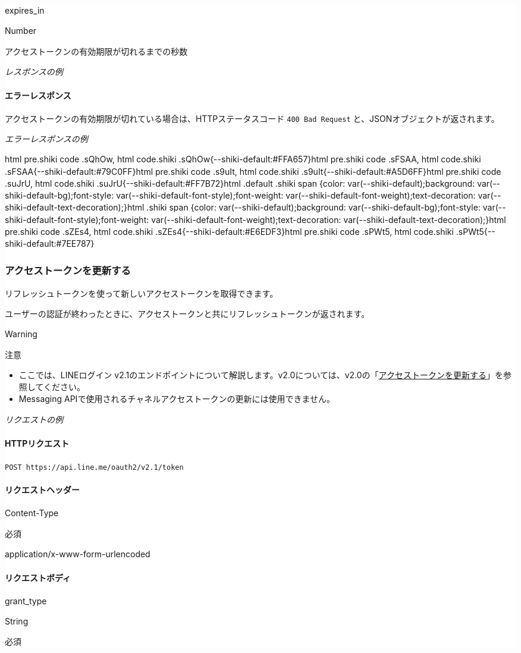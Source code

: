 expires\_in

Number

アクセストークンの有効期限が切れるまでの秒数

_レスポンスの例_

#### エラーレスポンス

アクセストークンの有効期限が切れている場合は、HTTPステータスコード `400 Bad Request` と、JSONオブジェクトが返されます。

_エラーレスポンスの例_

html pre.shiki code .sQhOw, html code.shiki .sQhOw{--shiki-default:#FFA657}html pre.shiki code .sFSAA, html code.shiki .sFSAA{--shiki-default:#79C0FF}html pre.shiki code .s9uIt, html code.shiki .s9uIt{--shiki-default:#A5D6FF}html pre.shiki code .suJrU, html code.shiki .suJrU{--shiki-default:#FF7B72}html .default .shiki span {color: var(--shiki-default);background: var(--shiki-default-bg);font-style: var(--shiki-default-font-style);font-weight: var(--shiki-default-font-weight);text-decoration: var(--shiki-default-text-decoration);}html .shiki span {color: var(--shiki-default);background: var(--shiki-default-bg);font-style: var(--shiki-default-font-style);font-weight: var(--shiki-default-font-weight);text-decoration: var(--shiki-default-text-decoration);}html pre.shiki code .sZEs4, html code.shiki .sZEs4{--shiki-default:#E6EDF3}html pre.shiki code .sPWt5, html code.shiki .sPWt5{--shiki-default:#7EE787}

### アクセストークンを更新する

リフレッシュトークンを使って新しいアクセストークンを取得できます。

ユーザーの認証が終わったときに、アクセストークンと共にリフレッシュトークンが返されます。

> [!WARNING]
> 注意
> *   ここでは、LINEログイン v2.1のエンドポイントについて解説します。v2.0については、v2.0の「[アクセストークンを更新する](https://developers.line.biz/ja/reference/line-login-v2/#refresh-access-token)」を参照してください。
> *   Messaging APIで使用されるチャネルアクセストークンの更新には使用できません。

_リクエストの例_

#### HTTPリクエスト

`POST https://api.line.me/oauth2/v2.1/token`

#### リクエストヘッダー

Content-Type

必須

application/x-www-form-urlencoded

#### リクエストボディ

grant\_type

String

必須
